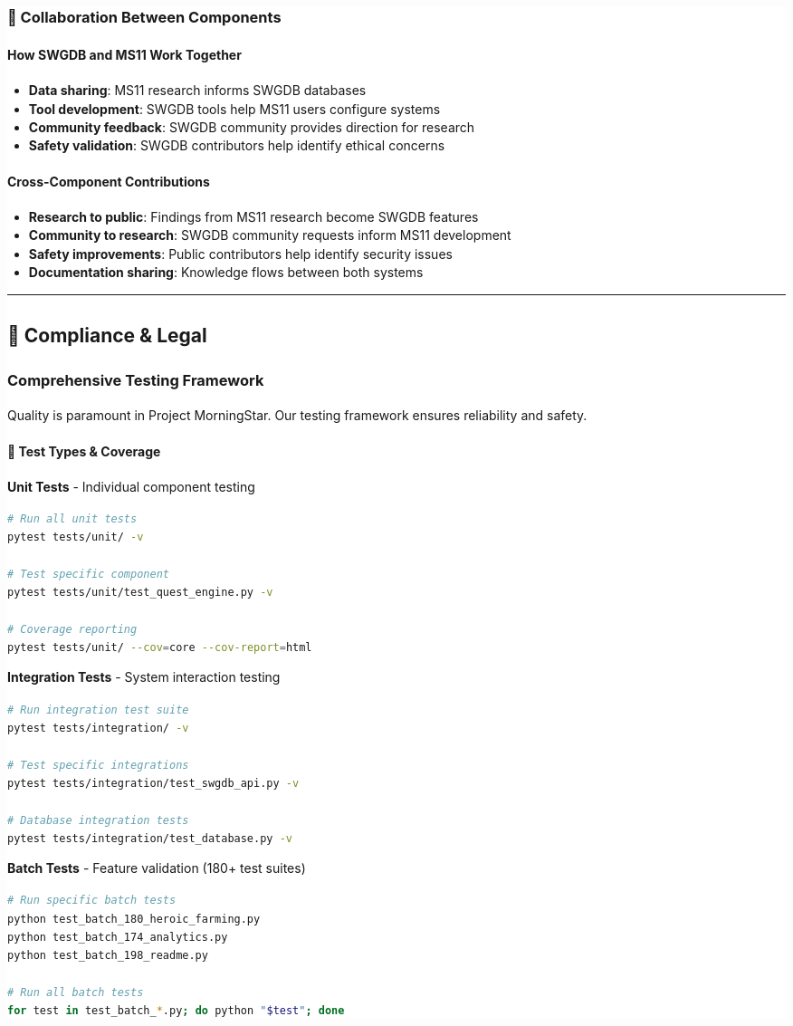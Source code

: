 ### 🤝 Collaboration Between Components

#### How SWGDB and MS11 Work Together
- **Data sharing**: MS11 research informs SWGDB databases
- **Tool development**: SWGDB tools help MS11 users configure systems
- **Community feedback**: SWGDB community provides direction for research
- **Safety validation**: SWGDB contributors help identify ethical concerns

#### Cross-Component Contributions
- **Research to public**: Findings from MS11 research become SWGDB features
- **Community to research**: SWGDB community requests inform MS11 development
- **Safety improvements**: Public contributors help identify security issues
- **Documentation sharing**: Knowledge flows between both systems

---

## 📜 Compliance & Legal

### Comprehensive Testing Framework

Quality is paramount in Project MorningStar. Our testing framework ensures reliability and safety.

#### 🧪 Test Types & Coverage

**Unit Tests** - Individual component testing
```bash
# Run all unit tests
pytest tests/unit/ -v

# Test specific component
pytest tests/unit/test_quest_engine.py -v

# Coverage reporting
pytest tests/unit/ --cov=core --cov-report=html
```

**Integration Tests** - System interaction testing
```bash
# Run integration test suite
pytest tests/integration/ -v

# Test specific integrations
pytest tests/integration/test_swgdb_api.py -v

# Database integration tests
pytest tests/integration/test_database.py -v
```

**Batch Tests** - Feature validation (180+ test suites)
```bash
# Run specific batch tests
python test_batch_180_heroic_farming.py
python test_batch_174_analytics.py
python test_batch_198_readme.py

# Run all batch tests
for test in test_batch_*.py; do python "$test"; done
```
